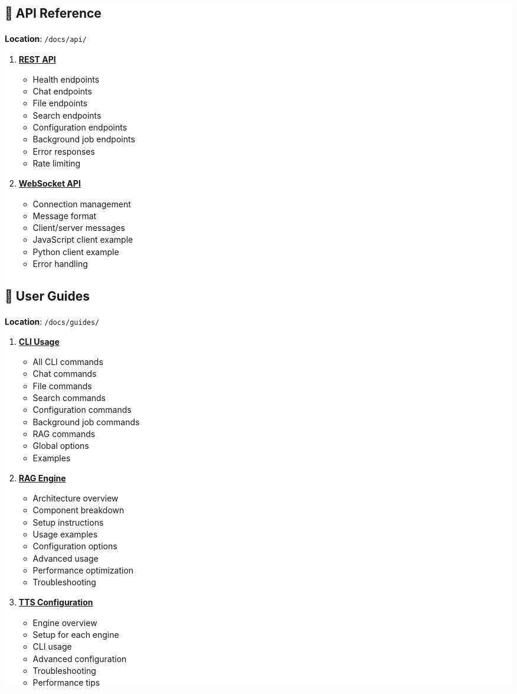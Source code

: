 ## 🔌 API Reference

**Location**: `/docs/api/`

1. **[REST API](docs/api/rest-api.md)**
   - Health endpoints
   - Chat endpoints
   - File endpoints
   - Search endpoints
   - Configuration endpoints
   - Background job endpoints
   - Error responses
   - Rate limiting

2. **[WebSocket API](docs/api/websocket-api.md)**
   - Connection management
   - Message format
   - Client/server messages
   - JavaScript client example
   - Python client example
   - Error handling

## 📖 User Guides

**Location**: `/docs/guides/`

1. **[CLI Usage](docs/guides/cli-usage.md)**
   - All CLI commands
   - Chat commands
   - File commands
   - Search commands
   - Configuration commands
   - Background job commands
   - RAG commands
   - Global options
   - Examples

2. **[RAG Engine](docs/guides/rag-engine.md)**
   - Architecture overview
   - Component breakdown
   - Setup instructions
   - Usage examples
   - Configuration options
   - Advanced usage
   - Performance optimization
   - Troubleshooting

3. **[TTS Configuration](docs/guides/tts-configuration.md)**
   - Engine overview
   - Setup for each engine
   - CLI usage
   - Advanced configuration
   - Troubleshooting
   - Performance tips
